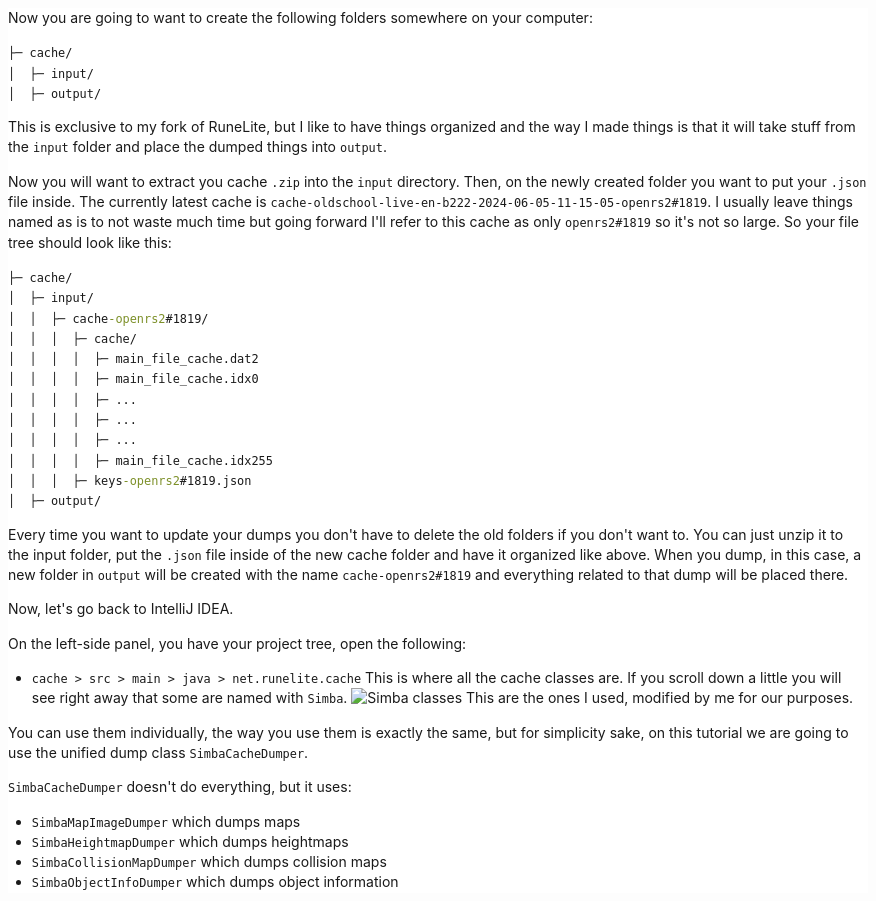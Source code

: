 Now you are going to want to create the following folders somewhere on your computer:

```cmd
├─ cache/
│  ├─ input/
│  ├─ output/
```

This is exclusive to my fork of RuneLite, but I like to have things organized and the way I made things is that it will take stuff from the `input` folder and place the dumped things into `output`.

Now you will want to extract you cache `.zip` into the `input` directory. Then, on the newly created folder you want to put your `.json` file inside.
The currently latest cache is `cache-oldschool-live-en-b222-2024-06-05-11-15-05-openrs2#1819`.
I usually leave things named as is to not waste much time but going forward I'll refer to this cache as only `openrs2#1819` so it's not so large.
So your file tree should look like this:

```cmd
├─ cache/
│  ├─ input/
│  │  ├─ cache-openrs2#1819/
│  │  │  ├─ cache/
│  │  │  │  ├─ main_file_cache.dat2
│  │  │  │  ├─ main_file_cache.idx0
│  │  │  │  ├─ ...
│  │  │  │  ├─ ...
│  │  │  │  ├─ ...
│  │  │  │  ├─ main_file_cache.idx255
│  │  │  ├─ keys-openrs2#1819.json
│  ├─ output/
```

Every time you want to update your dumps you don't have to delete the old folders if you don't want to. You can just unzip it to the input folder, put the `.json` file inside of the new cache folder and have it organized like above.
When you dump, in this case, a new folder in `output` will be created with the name `cache-openrs2#1819` and everything related to that dump will be placed there.

Now, let's go back to IntelliJ IDEA.

On the left-side panel, you have your project tree, open the following:

- `cache > src > main > java > net.runelite.cache`
  This is where all the cache classes are.
  If you scroll down a little you will see right away that some are named with `Simba`.
  ![Simba classes](https://db.waspscripts.com/storage/v1/object/public/imgs/posts/f52dd600-bb97-4cb0-906b-557cb1a3c47c/img1.png)
  This are the ones I used, modified by me for our purposes.

You can use them individually, the way you use them is exactly the same, but for simplicity sake, on this tutorial we are going to use the unified dump class `SimbaCacheDumper`.

`SimbaCacheDumper` doesn't do everything, but it uses:

- `SimbaMapImageDumper` which dumps maps
- `SimbaHeightmapDumper` which dumps heightmaps
- `SimbaCollisionMapDumper` which dumps collision maps
- `SimbaObjectInfoDumper` which dumps object information
